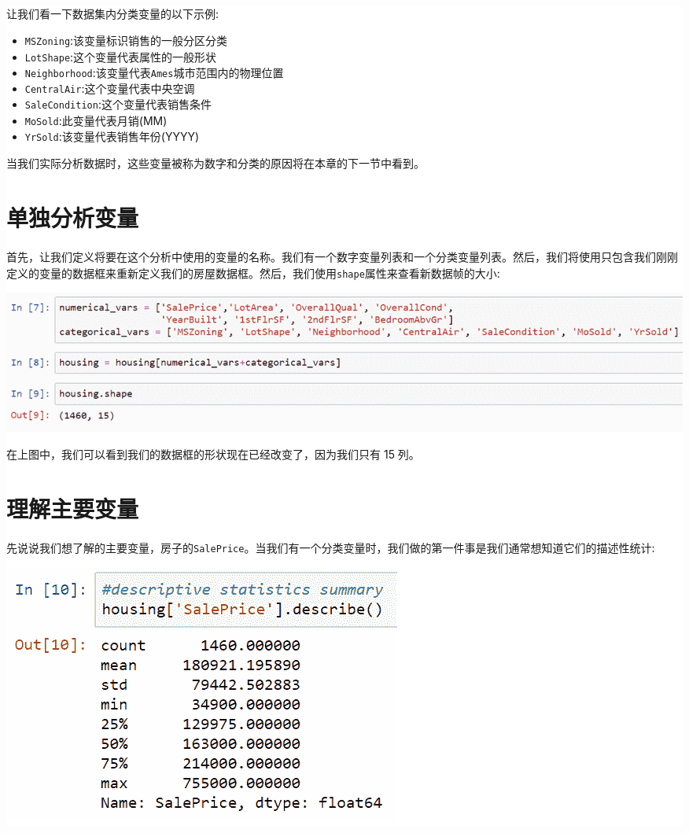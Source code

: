 让我们看一下数据集内分类变量的以下示例:

*   `MSZoning`:该变量标识销售的一般分区分类
*   `LotShape`:这个变量代表属性的一般形状
*   `Neighborhood`:该变量代表`Ames`城市范围内的物理位置
*   `CentralAir`:这个变量代表中央空调
*   `SaleCondition`:这个变量代表销售条件
*   `MoSold`:此变量代表月销(MM)
*   `YrSold`:该变量代表销售年份(YYYY)

当我们实际分析数据时，这些变量被称为数字和分类的原因将在本章的下一节中看到。

# 单独分析变量

首先，让我们定义将要在这个分析中使用的变量的名称。我们有一个数字变量列表和一个分类变量列表。然后，我们将使用只包含我们刚刚定义的变量的数据框来重新定义我们的房屋数据框。然后，我们使用`shape`属性来查看新数据帧的大小:

![](img/1b7fa418-b55d-4eb2-887f-2569b754e110.png)

在上图中，我们可以看到我们的数据框的形状现在已经改变了，因为我们只有 15 列。

# 理解主要变量

先说说我们想了解的主要变量，房子的`SalePrice`。当我们有一个分类变量时，我们做的第一件事是我们通常想知道它们的描述性统计:

![](img/eb08d80c-cd8a-460c-b1ce-5dbe1164478e.png)
